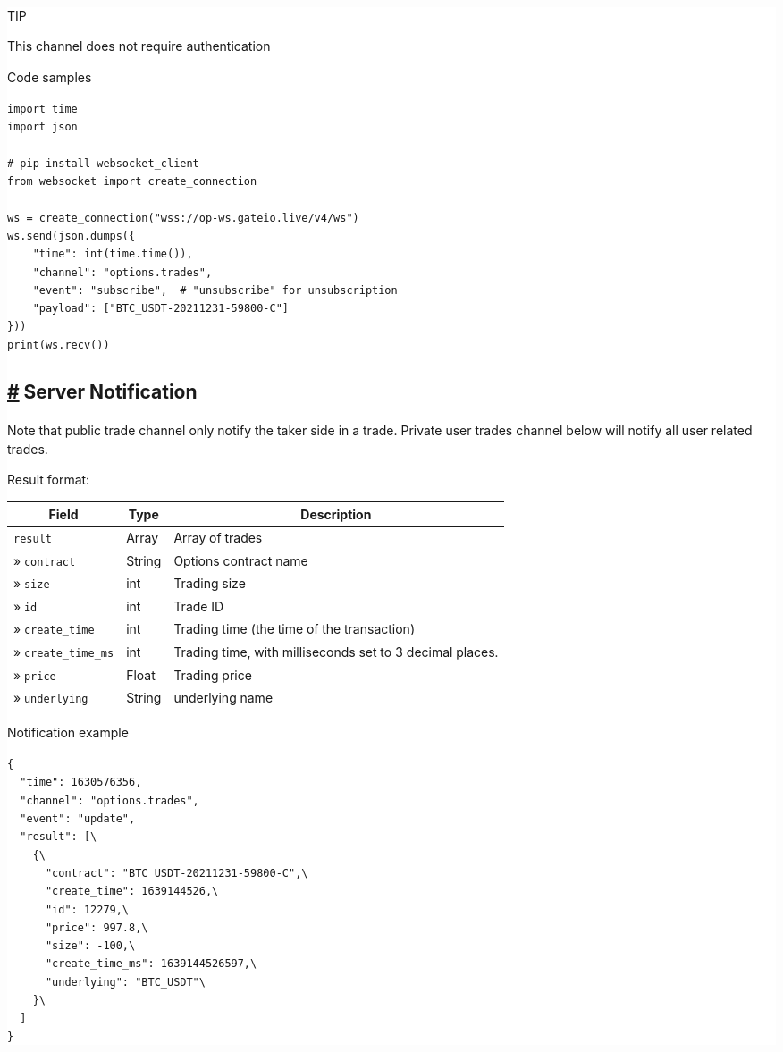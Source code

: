 TIP

This channel does not require authentication

Code samples

```
import time
import json

# pip install websocket_client
from websocket import create_connection

ws = create_connection("wss://op-ws.gateio.live/v4/ws")
ws.send(json.dumps({
    "time": int(time.time()),
    "channel": "options.trades",
    "event": "subscribe",  # "unsubscribe" for unsubscription
    "payload": ["BTC_USDT-20211231-59800-C"]
}))
print(ws.recv())

```

## [\#](https://www.gate.io/docs/developers/options/ws/en/\#server-notification-3) Server Notification

Note that public trade channel only notify the taker side in a trade. Private user trades channel
below will notify all user related trades.

Result format:

| Field | Type | Description |
| --- | --- | --- |
| `result` | Array | Array of trades |
| » `contract` | String | Options contract name |
| » `size` | int | Trading size |
| » `id` | int | Trade ID |
| » `create_time` | int | Trading time (the time of the transaction) |
| » `create_time_ms` | int | Trading time, with milliseconds set to 3 decimal places. |
| » `price` | Float | Trading price |
| » `underlying` | String | underlying name |

Notification example

```
{
  "time": 1630576356,
  "channel": "options.trades",
  "event": "update",
  "result": [\
    {\
      "contract": "BTC_USDT-20211231-59800-C",\
      "create_time": 1639144526,\
      "id": 12279,\
      "price": 997.8,\
      "size": -100,\
      "create_time_ms": 1639144526597,\
      "underlying": "BTC_USDT"\
    }\
  ]
}
```
